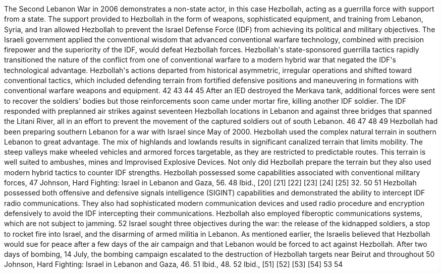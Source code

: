 The Second Lebanon War in 2006 demonstrates a non-state actor, in this case Hezbollah, acting as a guerrilla force with support from a state. The support provided to Hezbollah in the form of weapons, sophisticated equipment, and training from Lebanon, Syria, and Iran allowed Hezbollah to prevent the Israel Defense Force (IDF) from achieving its political and military objectives. The Israeli government applied the conventional wisdom that advanced conventional warfare technology, combined with precision firepower and the superiority of the IDF, would defeat Hezbollah forces. Hezbollah's state-sponsored guerrilla tactics rapidly transitioned the nature of the conflict from one of conventional warfare to a modern hybrid war that negated the IDF's technological advantage. Hezbollah's actions departed from historical asymmetric, irregular operations and shifted toward conventional tactics, which included defending terrain from fortified defensive positions and maneuvering in formations with conventional warfare weapons and equipment. 
42
43
44
45
After an IED destroyed the Merkava tank, additional forces were sent to recover the soldiers' bodies but those reinforcements soon came under mortar fire, killing another IDF soldier. The IDF responded with preplanned air strikes against seventeen Hezbollah locations in Lebanon and against three bridges that spanned the Litani River, all in an effort to prevent the movement of the captured soldiers out of south 
Lebanon. 46
47
48
49
Hezbollah had been preparing southern Lebanon for a war with Israel since May of 2000. Hezbollah used the complex natural terrain in southern Lebanon to great advantage. The mix of highlands and lowlands results in significant canalized terrain that limits mobility. The steep valleys make wheeled vehicles and armored forces targetable, as they are restricted to predictable routes. This terrain is well suited to ambushes, mines and Improvised Explosive Devices. Not only did Hezbollah prepare the terrain but they also used modern hybrid tactics to counter IDF strengths. Hezbollah possessed some capabilities associated with conventional military forces, 
47 Johnson,
Hard Fighting: Israel in Lebanon and Gaza,
56. 48 Ibid.,
[20]
[21]
[22]
[23]
[24]
[25]
32.
50
51
Hezbollah possessed both offensive and defensive signals intelligence (SIGINT) capabilities and demonstrated the ability to intercept IDF radio communications. They also had sophisticated modern communication devices and used radio procedure and encryption defensively to avoid the IDF intercepting their communications. Hezbollah also employed fiberoptic communications systems, which are not subject to jamming. 
52
Israel sought three objectives during the war: the release of the kidnapped soldiers, a stop to rocket fire into Israel, and the disarming of armed militia in Lebanon. As mentioned earlier, the Israelis believed that Hezbollah would sue for peace after a few days of the air campaign and that Lebanon would be forced to act against Hezbollah. After two days of bombing, 14 July, the bombing campaign escalated to the destruction of Hezbollah targets near Beirut and throughout 
50 Johnson,
Hard Fighting: Israel in Lebanon and Gaza,
46. 51 Ibid.,
48. 52 Ibid.,
[51]
[52]
[53]
[54]
53
54
